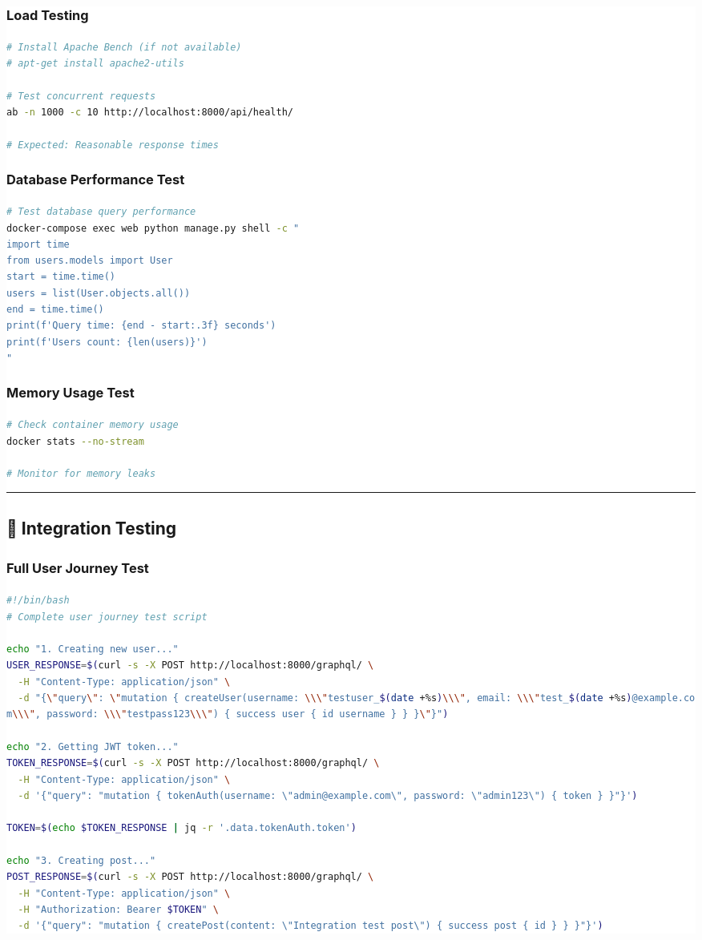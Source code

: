 ### Load Testing
```bash
# Install Apache Bench (if not available)
# apt-get install apache2-utils

# Test concurrent requests
ab -n 1000 -c 10 http://localhost:8000/api/health/

# Expected: Reasonable response times
```

### Database Performance Test
```bash
# Test database query performance
docker-compose exec web python manage.py shell -c "
import time
from users.models import User
start = time.time()
users = list(User.objects.all())
end = time.time()
print(f'Query time: {end - start:.3f} seconds')
print(f'Users count: {len(users)}')
"
```

### Memory Usage Test
```bash
# Check container memory usage
docker stats --no-stream

# Monitor for memory leaks
```

---

## 🧪 Integration Testing

### Full User Journey Test
```bash
#!/bin/bash
# Complete user journey test script

echo "1. Creating new user..."
USER_RESPONSE=$(curl -s -X POST http://localhost:8000/graphql/ \
  -H "Content-Type: application/json" \
  -d "{\"query\": \"mutation { createUser(username: \\\"testuser_$(date +%s)\\\", email: \\\"test_$(date +%s)@example.com\\\", password: \\\"testpass123\\\") { success user { id username } } }\"}")

echo "2. Getting JWT token..."
TOKEN_RESPONSE=$(curl -s -X POST http://localhost:8000/graphql/ \
  -H "Content-Type: application/json" \
  -d '{"query": "mutation { tokenAuth(username: \"admin@example.com\", password: \"admin123\") { token } }"}')

TOKEN=$(echo $TOKEN_RESPONSE | jq -r '.data.tokenAuth.token')

echo "3. Creating post..."
POST_RESPONSE=$(curl -s -X POST http://localhost:8000/graphql/ \
  -H "Content-Type: application/json" \
  -H "Authorization: Bearer $TOKEN" \
  -d '{"query": "mutation { createPost(content: \"Integration test post\") { success post { id } } }"}')

```